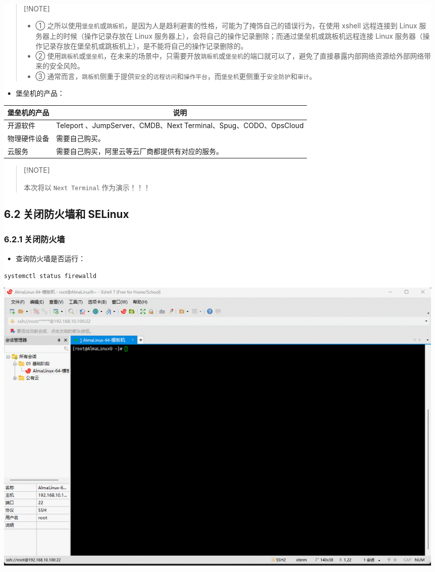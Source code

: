 >   [!NOTE]
>
> * ① 之所以使用`堡垒机`或`跳板机`，是因为人是趋利避害的性格，可能为了掩饰自己的错误行为，在使用 xshell 远程连接到 Linux 服务器上的时候（操作记录存放在 Linux 服务器上），会将自己的操作记录删除；而通过堡垒机或跳板机远程连接 Linux 服务器（操作记录存放在堡垒机或跳板机上），是不能将自己的操作记录删除的。
> * ② 使用`跳板机`或`堡垒机`，在未来的场景中，只需要开放`跳板机`或`堡垒机`的端口就可以了，避免了直接暴露内部网络资源给外部网络带来的安全风险。
> * ③ 通常而言，`跳板机`侧重于提供`安全`的`远程访问`和`操作平台`，而`堡垒机`更侧重于`安全防护`和`审计`。

* 堡垒机的产品：

| 堡垒机的产品 | 说明                                                         |
| ------------ | ------------------------------------------------------------ |
| 开源软件     | Teleport 、JumpServer、CMDB、Next Terminal、Spug、CODO、OpsCloud |
| 物理硬件设备 | 需要自己购买。                                               |
| 云服务       | 需要自己购买，阿里云等云厂商都提供有对应的服务。             |

>   [!NOTE]
>
>   本次将以 `Next Terminal` 作为演示！！！

## 6.2 关闭防火墙和 SELinux

### 6.2.1 关闭防火墙

* 查询防火墙是否运行：

```shell
systemctl status firewalld
```

![](./assets/74.gif)
